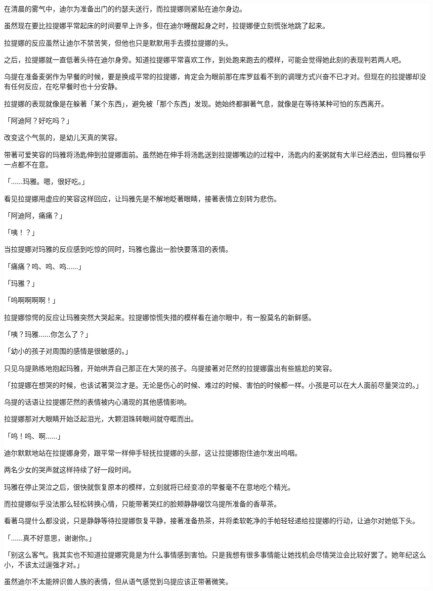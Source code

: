 在清晨的雾气中，迪尔为准备出门的约瑟夫送行，而拉提娜则紧贴在迪尔身边。

虽然现在要比拉提娜平常起床的时间要早上许多，但在迪尔睡醒起身之时，拉提娜便立刻慌张地跳了起来。

拉提娜的反应虽然让迪尔不禁苦笑，但他也只是默默用手去摸拉提娜的头。

之后，拉提娜就一直低著头待在迪尔身旁。知道拉提娜平常喜欢工作，到处跑来跑去的模样，可能会觉得她此刻的表现判若两人吧。

乌提在准备麦粥作为早餐的时候，要是换成平常的拉提娜，肯定会为眼前那在库罗兹看不到的调理方式兴奋不已才对。但现在的拉提娜却没有任何反应，在吃早餐时也十分安静。

拉提娜的表现就像是在躲著「某个东西」，避免被「那个东西」发现。她始终都摒著气息，就像是在等待某种可怕的东西离开。

「阿迪阿？好吃吗？」

改变这个气氛的，是幼儿天真的笑容。

带著可爱笑容的玛雅将汤匙伸到拉提娜面前。虽然她在伸手将汤匙送到拉提娜嘴边的过程中，汤匙内的麦粥就有大半已经洒出，但玛雅似乎一点都不在意。

「……玛雅。嗯，很好吃。」

看见拉提娜用虚应的笑容这样回应，让玛雅先是不解地眨著眼睛，接著表情立刻转为悲伤。

「阿迪阿，痛痛？」

「咦！？」

当拉提娜对玛雅的反应感到吃惊的同时，玛雅也露出一脸快要落泪的表情。

「痛痛？呜、呜、呜……」

「玛雅？」

「呜啊啊啊啊！」

拉提娜惊愕的反应让玛雅突然大哭起来。拉提娜惊慌失措的模样看在迪尔眼中，有一股莫名的新鲜感。

「咦？玛雅……你怎么了？」

「幼小的孩子对周围的感情是很敏感的。」

只见乌提熟练地抱起玛雅，开始哄弄自己那正在大哭的孩子。乌提接著对茫然的拉提娜露出有些尴尬的笑容。

「拉提娜在想哭的时候，也该试著哭泣才是。无论是伤心的时候、难过的时候、害怕的时候都一样。小孩是可以在大人面前尽量哭泣的。」

乌提的话语让拉提娜茫然的表情被内心涌现的其他感情影响。

拉提娜那对大眼睛开始泛起泪光，大颗泪珠转眼间就夺眶而出。

「呜！呜、啊……」

迪尔默默地站在拉提娜身旁，跟平常一样伸手轻抚拉提娜的头部，这让拉提娜抱住迪尔发出呜咽。

两名少女的哭声就这样持续了好一段时间。

玛雅在停止哭泣之后，很快就恢复原本的模样，立刻就将已经变凉的早餐毫不在意地吃个精光。

而拉提娜似乎没法那么轻松转换心情，只能带著哭红的脸颊静静啜饮乌提所准备的香草茶。

看著乌提什么都没说，只是静静等待拉提娜恢复平静，接著准备热茶，并将柔软乾净的手帕轻轻递给拉提娜的行动，让迪尔对她低下头。

「……真不好意思，谢谢你。」

「别这么客气。我其实也不知道拉提娜究竟是为什么事情感到害怕。只是我想有很多事情能让她找机会尽情哭泣会比较好罢了。她年纪这么小，不该太过逞强才对。」

虽然迪尔不太能辨识兽人族的表情，但从语气感觉到乌提应该正带著微笑。

